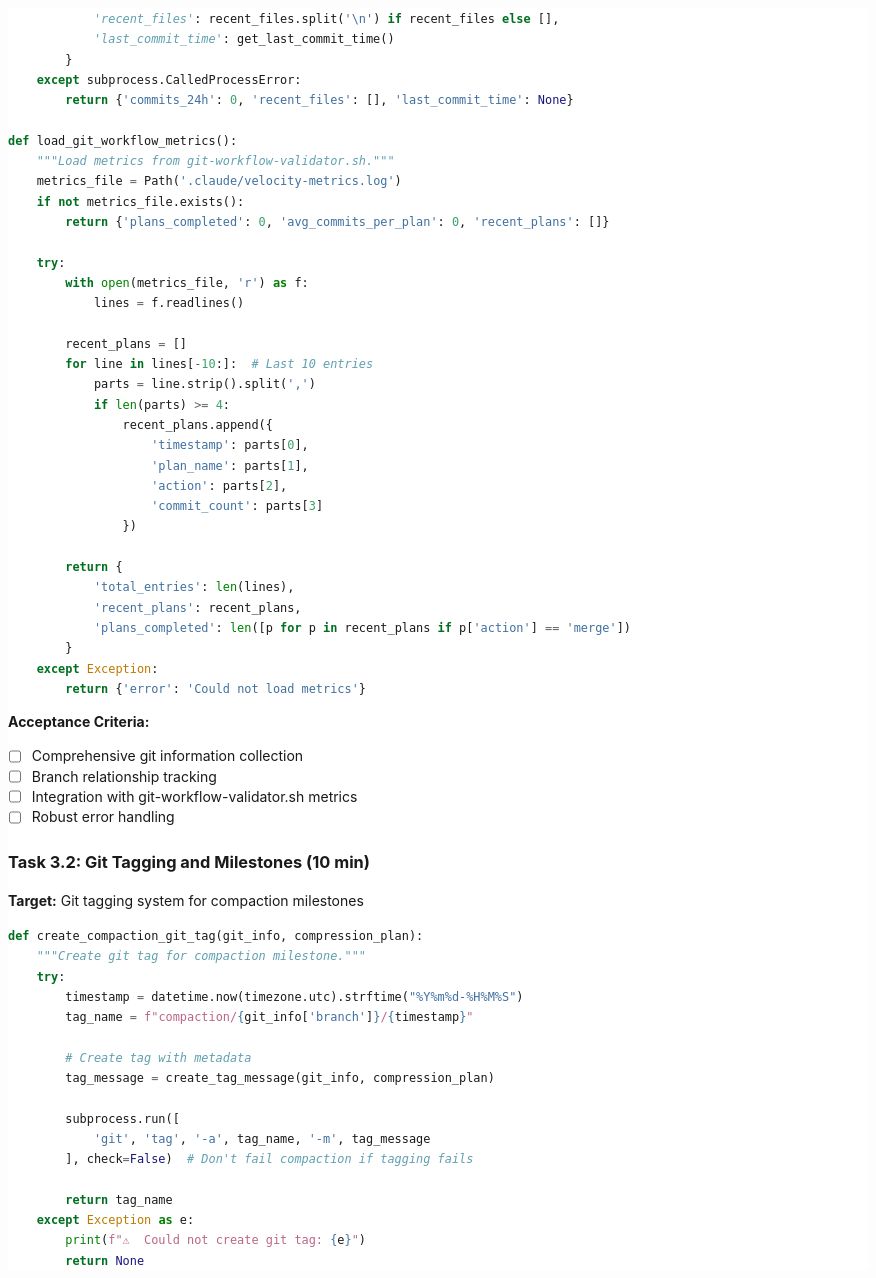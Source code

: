 ```python
            'recent_files': recent_files.split('\n') if recent_files else [],
            'last_commit_time': get_last_commit_time()
        }
    except subprocess.CalledProcessError:
        return {'commits_24h': 0, 'recent_files': [], 'last_commit_time': None}

def load_git_workflow_metrics():
    """Load metrics from git-workflow-validator.sh."""
    metrics_file = Path('.claude/velocity-metrics.log')
    if not metrics_file.exists():
        return {'plans_completed': 0, 'avg_commits_per_plan': 0, 'recent_plans': []}
    
    try:
        with open(metrics_file, 'r') as f:
            lines = f.readlines()
        
        recent_plans = []
        for line in lines[-10:]:  # Last 10 entries
            parts = line.strip().split(',')
            if len(parts) >= 4:
                recent_plans.append({
                    'timestamp': parts[0],
                    'plan_name': parts[1],
                    'action': parts[2],
                    'commit_count': parts[3]
                })
        
        return {
            'total_entries': len(lines),
            'recent_plans': recent_plans,
            'plans_completed': len([p for p in recent_plans if p['action'] == 'merge'])
        }
    except Exception:
        return {'error': 'Could not load metrics'}
```

**Acceptance Criteria:**
- [ ] Comprehensive git information collection
- [ ] Branch relationship tracking
- [ ] Integration with git-workflow-validator.sh metrics
- [ ] Robust error handling

### Task 3.2: Git Tagging and Milestones (10 min)
**Target:** Git tagging system for compaction milestones

```python
def create_compaction_git_tag(git_info, compression_plan):
    """Create git tag for compaction milestone."""
    try:
        timestamp = datetime.now(timezone.utc).strftime("%Y%m%d-%H%M%S")
        tag_name = f"compaction/{git_info['branch']}/{timestamp}"
        
        # Create tag with metadata
        tag_message = create_tag_message(git_info, compression_plan)
        
        subprocess.run([
            'git', 'tag', '-a', tag_name, '-m', tag_message
        ], check=False)  # Don't fail compaction if tagging fails
        
        return tag_name
    except Exception as e:
        print(f"⚠️  Could not create git tag: {e}")
        return None

```
